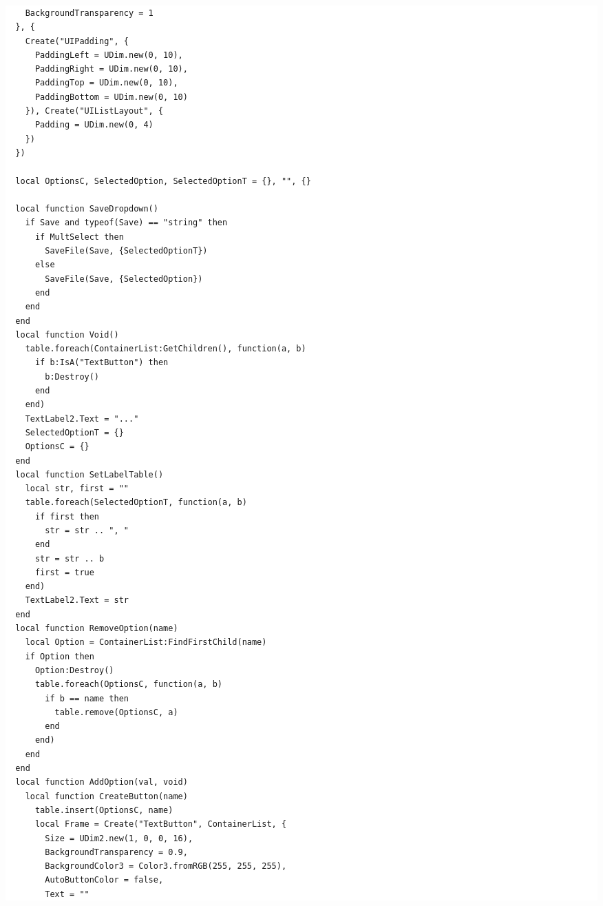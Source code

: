         BackgroundTransparency = 1
      }, {
        Create("UIPadding", {
          PaddingLeft = UDim.new(0, 10),
          PaddingRight = UDim.new(0, 10),
          PaddingTop = UDim.new(0, 10),
          PaddingBottom = UDim.new(0, 10)
        }), Create("UIListLayout", {
          Padding = UDim.new(0, 4)
        })
      })
      
      local OptionsC, SelectedOption, SelectedOptionT = {}, "", {}
      
      local function SaveDropdown()
        if Save and typeof(Save) == "string" then
          if MultSelect then
            SaveFile(Save, {SelectedOptionT})
          else
            SaveFile(Save, {SelectedOption})
          end
        end
      end
      local function Void()
        table.foreach(ContainerList:GetChildren(), function(a, b)
          if b:IsA("TextButton") then
            b:Destroy()
          end
        end)
        TextLabel2.Text = "..."
        SelectedOptionT = {}
        OptionsC = {}
      end
      local function SetLabelTable()
        local str, first = ""
        table.foreach(SelectedOptionT, function(a, b)
          if first then
            str = str .. ", "
          end
          str = str .. b
          first = true
        end)
        TextLabel2.Text = str
      end
      local function RemoveOption(name)
        local Option = ContainerList:FindFirstChild(name)
        if Option then
          Option:Destroy()
          table.foreach(OptionsC, function(a, b)
            if b == name then
              table.remove(OptionsC, a)
            end
          end)
        end
      end
      local function AddOption(val, void)
        local function CreateButton(name)
          table.insert(OptionsC, name)
          local Frame = Create("TextButton", ContainerList, {
            Size = UDim2.new(1, 0, 0, 16),
            BackgroundTransparency = 0.9,
            BackgroundColor3 = Color3.fromRGB(255, 255, 255),
            AutoButtonColor = false,
            Text = ""